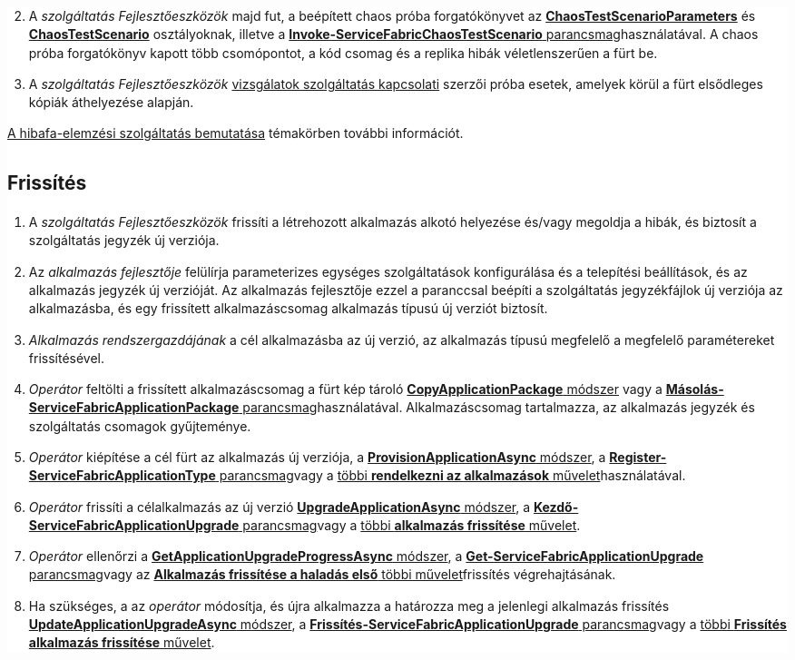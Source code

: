 2. A *szolgáltatás Fejlesztőeszközök* majd fut, a beépített chaos próba forgatókönyvet az [**ChaosTestScenarioParameters**](https://msdn.microsoft.com/library/azure/system.fabric.testability.scenario.chaostestscenarioparameters.aspx) és [**ChaosTestScenario**](https://msdn.microsoft.com/library/azure/system.fabric.testability.scenario.chaostestscenario.aspx) osztályoknak, illetve a [ **Invoke-ServiceFabricChaosTestScenario** parancsmag](https://msdn.microsoft.com/library/azure/mt644774.aspx)használatával. A chaos próba forgatókönyv kapott több csomópontot, a kód csomag és a replika hibák véletlenszerűen a fürt be.

3. A *szolgáltatás Fejlesztőeszközök* [vizsgálatok szolgáltatás kapcsolati](service-fabric-testability-scenarios-service-communication.md) szerzői próba esetek, amelyek körül a fürt elsődleges kópiák áthelyezése alapján.

[A hibafa-elemzési szolgáltatás bemutatása](service-fabric-testability-overview.md) témakörben további információt.

## <a name="upgrade"></a>Frissítés
1. A *szolgáltatás Fejlesztőeszközök* frissíti a létrehozott alkalmazás alkotó helyezése és/vagy megoldja a hibák, és biztosít a szolgáltatás jegyzék új verziója.

2. Az *alkalmazás fejlesztője* felülírja parameterizes egységes szolgáltatások konfigurálása és a telepítési beállítások, és az alkalmazás jegyzék új verzióját. Az alkalmazás fejlesztője ezzel a paranccsal beépíti a szolgáltatás jegyzékfájlok új verziója az alkalmazásba, és egy frissített alkalmazáscsomag alkalmazás típusú új verziót biztosít.

3. *Alkalmazás rendszergazdájának* a cél alkalmazásba az új verzió, az alkalmazás típusú megfelelő a megfelelő paramétereket frissítésével.

5. *Operátor* feltölti a frissített alkalmazáscsomag a fürt kép tároló [ **CopyApplicationPackage** módszer](https://msdn.microsoft.com/library/azure/system.fabric.fabricclient.applicationmanagementclient.copyapplicationpackage.aspx) vagy a [ **Másolás-ServiceFabricApplicationPackage** parancsmag](https://msdn.microsoft.com/library/azure/mt125905.aspx)használatával. Alkalmazáscsomag tartalmazza, az alkalmazás jegyzék és szolgáltatás csomagok gyűjteménye.

6. *Operátor* kiépítése a cél fürt az alkalmazás új verziója, a [ **ProvisionApplicationAsync** módszer](https://msdn.microsoft.com/library/azure/system.fabric.fabricclient.applicationmanagementclient.provisionapplicationasync.aspx), a [ **Register-ServiceFabricApplicationType** parancsmag](https://msdn.microsoft.com/library/azure/mt125958.aspx)vagy a [többi **rendelkezni az alkalmazások** művelet](https://msdn.microsoft.com/library/azure/dn707672.aspx)használatával.

7. *Operátor* frissíti a célalkalmazás az új verzió [ **UpgradeApplicationAsync** módszer](https://msdn.microsoft.com/library/azure/system.fabric.fabricclient.applicationmanagementclient.upgradeapplicationasync.aspx), a [ **Kezdő-ServiceFabricApplicationUpgrade** parancsmag](https://msdn.microsoft.com/library/azure/mt125975.aspx)vagy a [többi **alkalmazás frissítése** művelet](https://msdn.microsoft.com/library/azure/dn707633.aspx).

8. *Operátor* ellenőrzi a [ **GetApplicationUpgradeProgressAsync** módszer](https://msdn.microsoft.com/library/azure/system.fabric.fabricclient.applicationmanagementclient.getapplicationupgradeprogressasync.aspx), a [ **Get-ServiceFabricApplicationUpgrade** parancsmag](https://msdn.microsoft.com/library/azure/mt125988.aspx)vagy az [ **Alkalmazás frissítése a haladás első** többi művelet](https://msdn.microsoft.com/library/azure/dn707631.aspx)frissítés végrehajtásának.

9. Ha szükséges, a az *operátor* módosítja, és újra alkalmazza a határozza meg a jelenlegi alkalmazás frissítés [ **UpdateApplicationUpgradeAsync** módszer](https://msdn.microsoft.com/library/azure/system.fabric.fabricclient.applicationmanagementclient.updateapplicationupgradeasync.aspx), a [ **Frissítés-ServiceFabricApplicationUpgrade** parancsmag](https://msdn.microsoft.com/library/azure/mt126030.aspx)vagy a [többi **Frissítés alkalmazás frissítése** művelet](https://msdn.microsoft.com/library/azure/mt628489.aspx).
